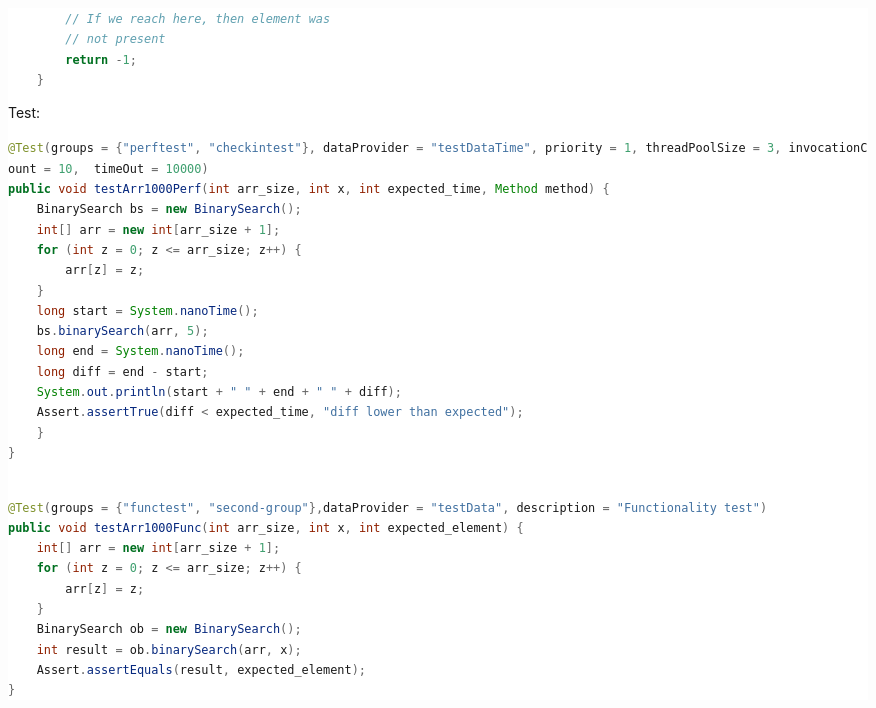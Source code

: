 ```java
		// If we reach here, then element was
		// not present
		return -1;
	}
```

Test:
```java
@Test(groups = {"perftest", "checkintest"}, dataProvider = "testDataTime", priority = 1, threadPoolSize = 3, invocationCount = 10,  timeOut = 10000)
public void testArr1000Perf(int arr_size, int x, int expected_time, Method method) {
    BinarySearch bs = new BinarySearch();
    int[] arr = new int[arr_size + 1];
    for (int z = 0; z <= arr_size; z++) {
        arr[z] = z;
    }
    long start = System.nanoTime();
    bs.binarySearch(arr, 5);
    long end = System.nanoTime();
    long diff = end - start;
    System.out.println(start + " " + end + " " + diff);
    Assert.assertTrue(diff < expected_time, "diff lower than expected");
    }
}
```

```java

@Test(groups = {"functest", "second-group"},dataProvider = "testData", description = "Functionality test")
public void testArr1000Func(int arr_size, int x, int expected_element) {
    int[] arr = new int[arr_size + 1];
    for (int z = 0; z <= arr_size; z++) {
        arr[z] = z;
    }
    BinarySearch ob = new BinarySearch();
    int result = ob.binarySearch(arr, x);
    Assert.assertEquals(result, expected_element);
}
```


